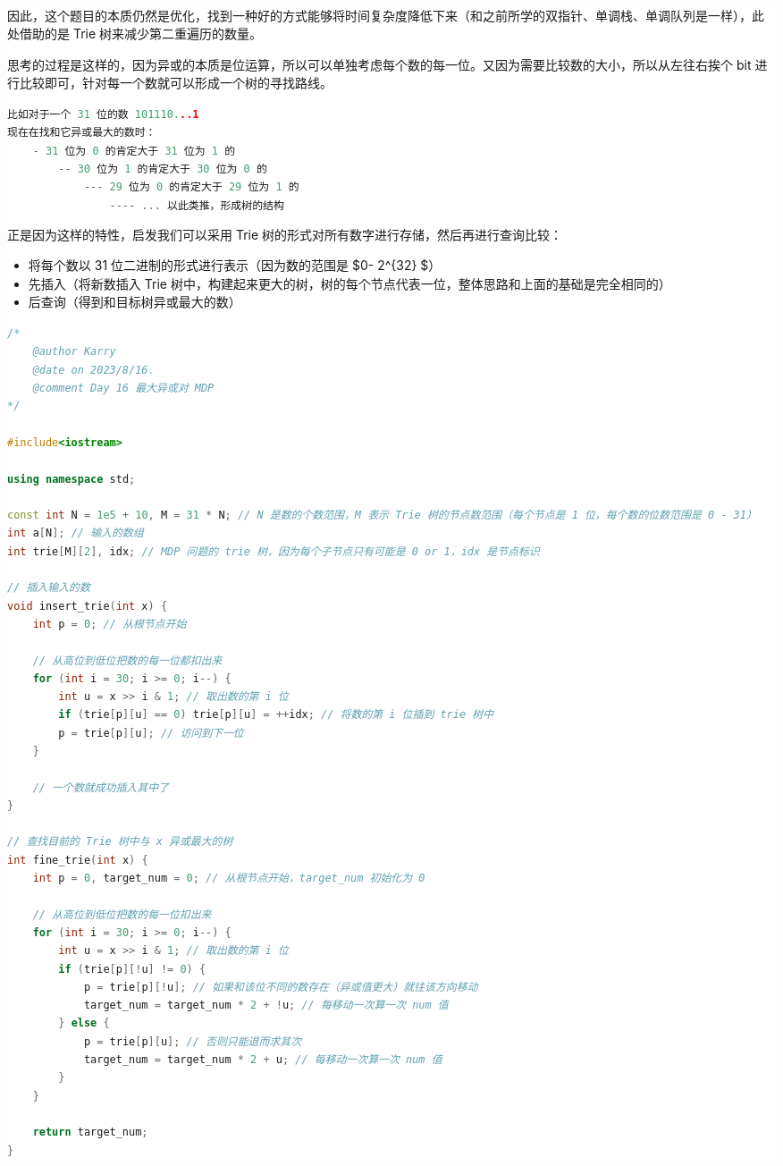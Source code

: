 因此，这个题目的本质仍然是优化，找到一种好的方式能够将时间复杂度降低下来（和之前所学的双指针、单调栈、单调队列是一样），此处借助的是 Trie 树来减少第二重遍历的数量。

思考的过程是这样的，因为异或的本质是位运算，所以可以单独考虑每个数的每一位。又因为需要比较数的大小，所以从左往右挨个 bit 进行比较即可，针对每一个数就可以形成一个树的寻找路线。

```c++
比如对于一个 31 位的数 101110...1
现在在找和它异或最大的数时：
	- 31 位为 0 的肯定大于 31 位为 1 的
		-- 30 位为 1 的肯定大于 30 位为 0 的
			--- 29 位为 0 的肯定大于 29 位为 1 的
				---- ... 以此类推，形成树的结构
```

正是因为这样的特性，启发我们可以采用 Trie 树的形式对所有数字进行存储，然后再进行查询比较：

- 将每个数以 31 位二进制的形式进行表示（因为数的范围是 $0- 2^{32} $）
- 先插入（将新数插入 Trie 树中，构建起来更大的树，树的每个节点代表一位，整体思路和上面的基础是完全相同的）
- 后查询（得到和目标树异或最大的数）

```c++
/*
    @author Karry 
    @date on 2023/8/16.
    @comment Day 16 最大异或对 MDP
*/

#include<iostream>

using namespace std;

const int N = 1e5 + 10, M = 31 * N; // N 是数的个数范围，M 表示 Trie 树的节点数范围（每个节点是 1 位，每个数的位数范围是 0 - 31）
int a[N]; // 输入的数组
int trie[M][2], idx; // MDP 问题的 trie 树，因为每个子节点只有可能是 0 or 1，idx 是节点标识

// 插入输入的数
void insert_trie(int x) {
    int p = 0; // 从根节点开始

    // 从高位到低位把数的每一位都扣出来
    for (int i = 30; i >= 0; i--) {
        int u = x >> i & 1; // 取出数的第 i 位
        if (trie[p][u] == 0) trie[p][u] = ++idx; // 将数的第 i 位插到 trie 树中
        p = trie[p][u]; // 访问到下一位
    }

    // 一个数就成功插入其中了
}

// 查找目前的 Trie 树中与 x 异或最大的树
int fine_trie(int x) {
    int p = 0, target_num = 0; // 从根节点开始，target_num 初始化为 0

    // 从高位到低位把数的每一位扣出来
    for (int i = 30; i >= 0; i--) {
        int u = x >> i & 1; // 取出数的第 i 位
        if (trie[p][!u] != 0) {
            p = trie[p][!u]; // 如果和该位不同的数存在（异或值更大）就往该方向移动
            target_num = target_num * 2 + !u; // 每移动一次算一次 num 值
        } else {
            p = trie[p][u]; // 否则只能退而求其次
            target_num = target_num * 2 + u; // 每移动一次算一次 num 值
        }
    }

    return target_num;
}
```